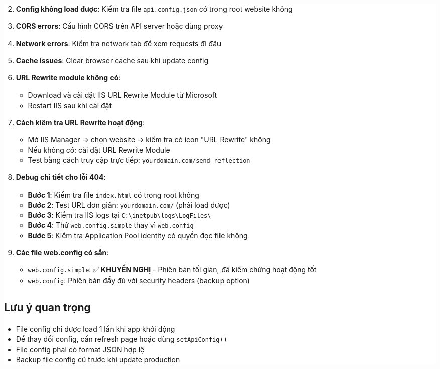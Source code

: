 2. **Config không load được**: Kiểm tra file `api.config.json` có trong root website không

3. **CORS errors**: Cấu hình CORS trên API server hoặc dùng proxy

4. **Network errors**: Kiểm tra network tab để xem requests đi đâu

5. **Cache issues**: Clear browser cache sau khi update config

6. **URL Rewrite module không có**:
   - Download và cài đặt IIS URL Rewrite Module từ Microsoft
   - Restart IIS sau khi cài đặt

7. **Cách kiểm tra URL Rewrite hoạt động**:
   - Mở IIS Manager → chọn website → kiểm tra có icon "URL Rewrite" không
   - Nếu không có: cài đặt URL Rewrite Module
   - Test bằng cách truy cập trực tiếp: `yourdomain.com/send-reflection`

8. **Debug chi tiết cho lỗi 404**:
   - **Bước 1**: Kiểm tra file `index.html` có trong root không
   - **Bước 2**: Test URL đơn giản: `yourdomain.com/` (phải load được)
   - **Bước 3**: Kiểm tra IIS logs tại `C:\inetpub\logs\LogFiles\`
   - **Bước 4**: Thử `web.config.simple` thay vì `web.config`
   - **Bước 5**: Kiểm tra Application Pool identity có quyền đọc file không

9. **Các file web.config có sẵn**:
   - `web.config.simple`: ✅ **KHUYẾN NGHỊ** - Phiên bản tối giản, đã kiểm chứng hoạt động tốt
   - `web.config`: Phiên bản đầy đủ với security headers (backup option)

## Lưu ý quan trọng

- File config chỉ được load 1 lần khi app khởi động
- Để thay đổi config, cần refresh page hoặc dùng `setApiConfig()`
- File config phải có format JSON hợp lệ
- Backup file config cũ trước khi update production
